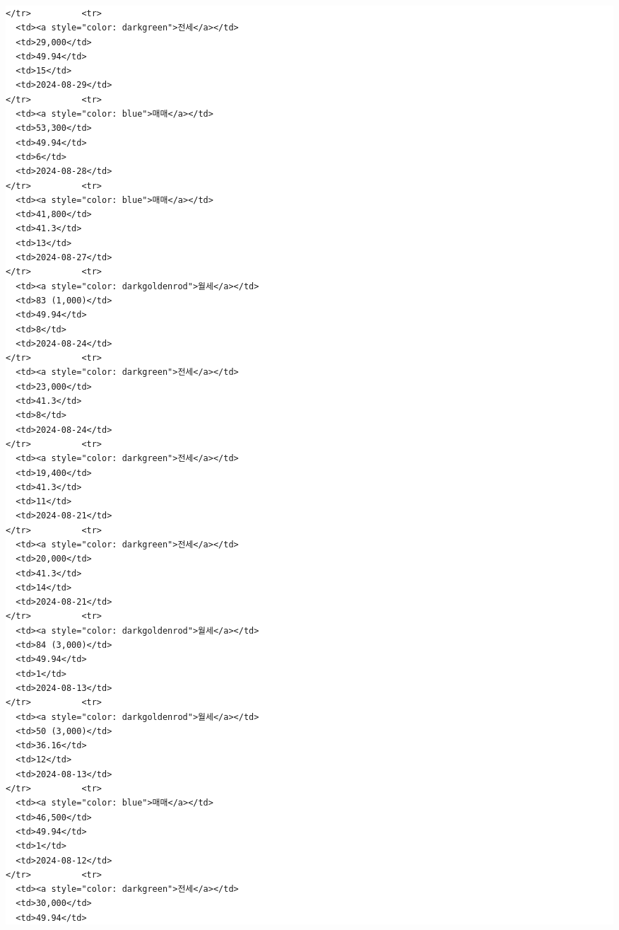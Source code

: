     </tr>          <tr>
      <td><a style="color: darkgreen">전세</a></td>
      <td>29,000</td>
      <td>49.94</td>
      <td>15</td>
      <td>2024-08-29</td>
    </tr>          <tr>
      <td><a style="color: blue">매매</a></td>
      <td>53,300</td>
      <td>49.94</td>
      <td>6</td>
      <td>2024-08-28</td>
    </tr>          <tr>
      <td><a style="color: blue">매매</a></td>
      <td>41,800</td>
      <td>41.3</td>
      <td>13</td>
      <td>2024-08-27</td>
    </tr>          <tr>
      <td><a style="color: darkgoldenrod">월세</a></td>
      <td>83 (1,000)</td>
      <td>49.94</td>
      <td>8</td>
      <td>2024-08-24</td>
    </tr>          <tr>
      <td><a style="color: darkgreen">전세</a></td>
      <td>23,000</td>
      <td>41.3</td>
      <td>8</td>
      <td>2024-08-24</td>
    </tr>          <tr>
      <td><a style="color: darkgreen">전세</a></td>
      <td>19,400</td>
      <td>41.3</td>
      <td>11</td>
      <td>2024-08-21</td>
    </tr>          <tr>
      <td><a style="color: darkgreen">전세</a></td>
      <td>20,000</td>
      <td>41.3</td>
      <td>14</td>
      <td>2024-08-21</td>
    </tr>          <tr>
      <td><a style="color: darkgoldenrod">월세</a></td>
      <td>84 (3,000)</td>
      <td>49.94</td>
      <td>1</td>
      <td>2024-08-13</td>
    </tr>          <tr>
      <td><a style="color: darkgoldenrod">월세</a></td>
      <td>50 (3,000)</td>
      <td>36.16</td>
      <td>12</td>
      <td>2024-08-13</td>
    </tr>          <tr>
      <td><a style="color: blue">매매</a></td>
      <td>46,500</td>
      <td>49.94</td>
      <td>1</td>
      <td>2024-08-12</td>
    </tr>          <tr>
      <td><a style="color: darkgreen">전세</a></td>
      <td>30,000</td>
      <td>49.94</td>